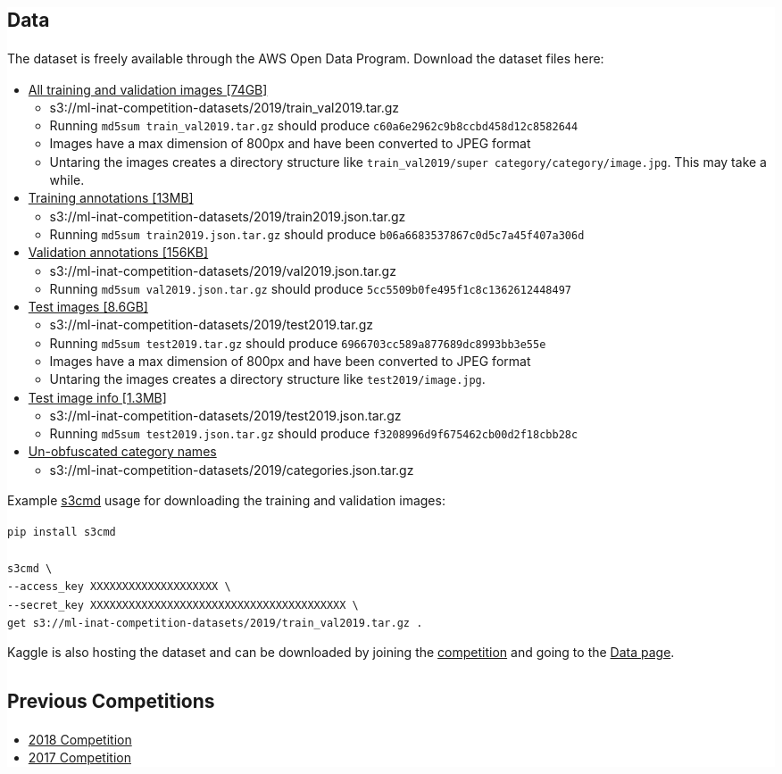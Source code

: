 ## Data

The dataset is freely available through the AWS Open Data Program. Download the dataset files here:
  * [All training and validation images [74GB]](https://ml-inat-competition-datasets.s3.amazonaws.com/2019/train_val2019.tar.gz)
      * s3://ml-inat-competition-datasets/2019/train_val2019.tar.gz
      * Running `md5sum train_val2019.tar.gz` should produce `c60a6e2962c9b8ccbd458d12c8582644`
      * Images have a max dimension of 800px and have been converted to JPEG format
      * Untaring the images creates a directory structure like `train_val2019/super category/category/image.jpg`. This may take a while.
  * [Training annotations [13MB]](https://ml-inat-competition-datasets.s3.amazonaws.com/2019/train2019.json.tar.gz)
      * s3://ml-inat-competition-datasets/2019/train2019.json.tar.gz
      * Running `md5sum train2019.json.tar.gz` should produce `b06a6683537867c0d5c7a45f407a306d`
  * [Validation annotations [156KB]](https://ml-inat-competition-datasets.s3.amazonaws.com/2019/val2019.json.tar.gz)
      * s3://ml-inat-competition-datasets/2019/val2019.json.tar.gz
      * Running `md5sum val2019.json.tar.gz` should produce `5cc5509b0fe495f1c8c1362612448497`
  * [Test images [8.6GB]](https://ml-inat-competition-datasets.s3.amazonaws.com/2019/test2019.tar.gz)
      * s3://ml-inat-competition-datasets/2019/test2019.tar.gz
      * Running `md5sum test2019.tar.gz` should produce `6966703cc589a877689dc8993bb3e55e`
      * Images have a max dimension of 800px and have been converted to JPEG format
      * Untaring the images creates a directory structure like `test2019/image.jpg`.
  * [Test image info [1.3MB]](https://ml-inat-competition-datasets.s3.amazonaws.com/2019/test2019.json.tar.gz)
      * s3://ml-inat-competition-datasets/2019/test2019.json.tar.gz
      * Running `md5sum test2019.json.tar.gz` should produce `f3208996d9f675462cb00d2f18cbb28c`
  * [Un-obfuscated category names](https://ml-inat-competition-datasets.s3.amazonaws.com/2019/categories.json.tar.gz)
      * s3://ml-inat-competition-datasets/2019/categories.json.tar.gz

Example [s3cmd](https://s3tools.org/s3cmd) usage for downloading the training and validation images:
```
pip install s3cmd

s3cmd \
--access_key XXXXXXXXXXXXXXXXXXXX \
--secret_key XXXXXXXXXXXXXXXXXXXXXXXXXXXXXXXXXXXXXXXX \
get s3://ml-inat-competition-datasets/2019/train_val2019.tar.gz .
```

Kaggle is also hosting the dataset and can be downloaded by joining the [competition](https://www.kaggle.com/c/inaturalist-2019-fgvc6) and going to the [Data page](https://www.kaggle.com/c/inaturalist-2019-fgvc6/data). 


## Previous Competitions
* [2018 Competition](../2018)
* [2017 Competition](../2017)
